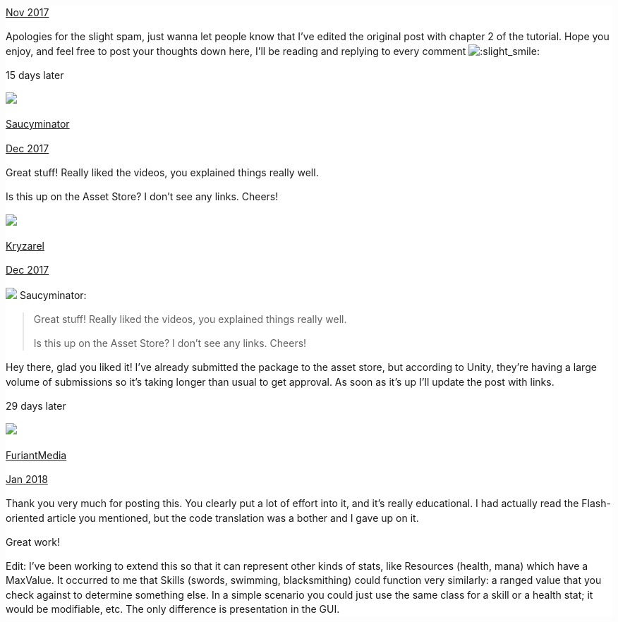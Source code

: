 [Nov 2017](https://discussions.unity.com/t/tutorial-character-stats-aka-attributes-system/682458/5 "Post date")

Apologies for the slight spam, just wanna let people know that I’ve edited the original post with chapter 2 of the tutorial. Hope you enjoy, and feel free to post your thoughts down here, I’ll be reading and replying to every comment ![:slight_smile:](HTML%20import/Attachments/slight_smile.png ":slight_smile:")

15 days later

[![](./[Tutorial]%20Character%20Stats%20(aka%20Attributes)%20System%20-%20Learn%20Content%20-%20Unity%20Discussions_files/84895_2.png)](https://discussions.unity.com/u/Saucyminator)

[Saucyminator](https://discussions.unity.com/u/Saucyminator)

[Dec 2017](https://discussions.unity.com/t/tutorial-character-stats-aka-attributes-system/682458/6 "Post date")

Great stuff! Really liked the videos, you explained things really well.

Is this up on the Asset Store? I don’t see any links. Cheers!

[![](./[Tutorial]%20Character%20Stats%20(aka%20Attributes)%20System%20-%20Learn%20Content%20-%20Unity%20Discussions_files/272373_2.png)](https://discussions.unity.com/u/Kryzarel)

[Kryzarel](https://discussions.unity.com/u/Kryzarel)

[Dec 2017](https://discussions.unity.com/t/tutorial-character-stats-aka-attributes-system/682458/7 "Post date")

[](https://discussions.unity.com/t/tutorial-character-stats-aka-attributes-system/682458/6 "go to the quoted post")

![](./[Tutorial]%20Character%20Stats%20(aka%20Attributes)%20System%20-%20Learn%20Content%20-%20Unity%20Discussions_files/84895_2.png) Saucyminator:

> Great stuff! Really liked the videos, you explained things really well.
> 
> Is this up on the Asset Store? I don’t see any links. Cheers!

Hey there, glad you liked it! I’ve already submitted the package to the asset store, but according to Unity, they’re having a large volume of submissions so it’s taking longer than usual to get approval. As soon as it’s up I’ll update the post with links.

29 days later

[![](./[Tutorial]%20Character%20Stats%20(aka%20Attributes)%20System%20-%20Learn%20Content%20-%20Unity%20Discussions_files/48(2).png)](https://discussions.unity.com/u/FuriantMedia)

[FuriantMedia](https://discussions.unity.com/u/FuriantMedia)

[Jan 2018](https://discussions.unity.com/t/tutorial-character-stats-aka-attributes-system/682458/8 "Post date")

Thank you very much for posting this. You clearly put a lot of effort into it, and it’s really educational. I had actually read the Flash-oriented article you mentioned, but the code translation was a bother and I gave up on it.

Great work!

Edit: I’ve been working to extend this so that it can represent other kinds of stats, like Resources (health, mana) which have a MaxValue. It occurred to me that Skills (swords, swimming, blacksmithing) could function very similarly: a ranged value that you check against to determine something else. In a simple scenario you could just use the same class for a skill or a health stat; it would be modifiable, etc. The only difference is presentation in the GUI.
